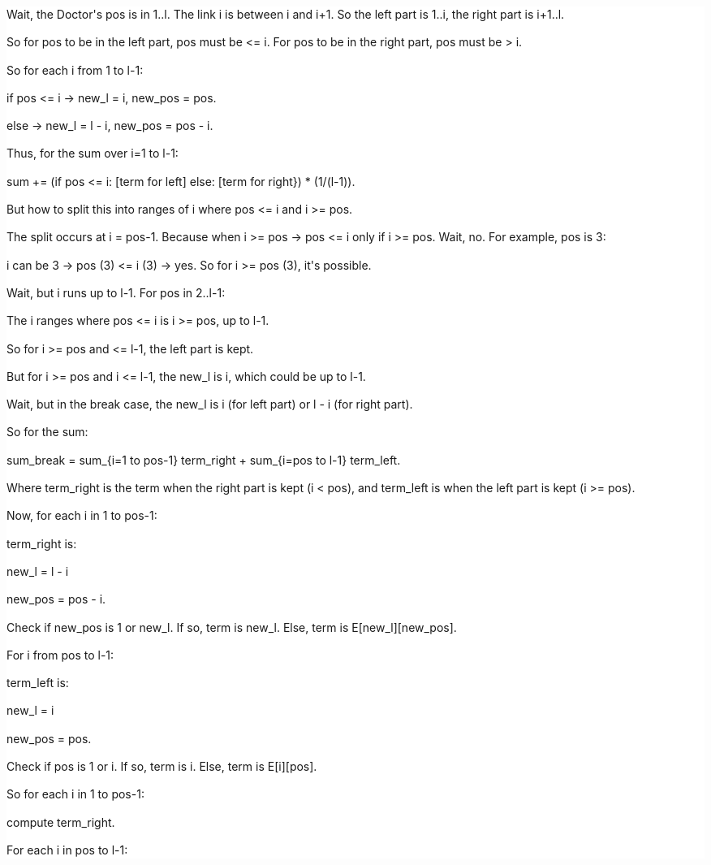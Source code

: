 Wait, the Doctor's pos is in 1..l. The link i is between i and i+1. So the left part is 1..i, the right part is i+1..l.

So for pos to be in the left part, pos must be <= i. For pos to be in the right part, pos must be > i.

So for each i from 1 to l-1:

if pos <= i → new_l = i, new_pos = pos.

else → new_l = l - i, new_pos = pos - i.

Thus, for the sum over i=1 to l-1:

sum += (if pos <= i: [term for left] else: [term for right}) * (1/(l-1)).

But how to split this into ranges of i where pos <= i and i >= pos.

The split occurs at i = pos-1. Because when i >= pos → pos <= i only if i >= pos. Wait, no. For example, pos is 3:

i can be 3 → pos (3) <= i (3) → yes. So for i >= pos (3), it's possible.

Wait, but i runs up to l-1. For pos in 2..l-1:

The i ranges where pos <= i is i >= pos, up to l-1.

So for i >= pos and <= l-1, the left part is kept.

But for i >= pos and i <= l-1, the new_l is i, which could be up to l-1.

Wait, but in the break case, the new_l is i (for left part) or l - i (for right part).

So for the sum:

sum_break = sum_{i=1 to pos-1} term_right + sum_{i=pos to l-1} term_left.

Where term_right is the term when the right part is kept (i < pos), and term_left is when the left part is kept (i >= pos).

Now, for each i in 1 to pos-1:

term_right is:

new_l = l - i

new_pos = pos - i.

Check if new_pos is 1 or new_l. If so, term is new_l. Else, term is E[new_l][new_pos].

For i from pos to l-1:

term_left is:

new_l = i

new_pos = pos.

Check if pos is 1 or i. If so, term is i. Else, term is E[i][pos].

So for each i in 1 to pos-1:

compute term_right.

For each i in pos to l-1:
